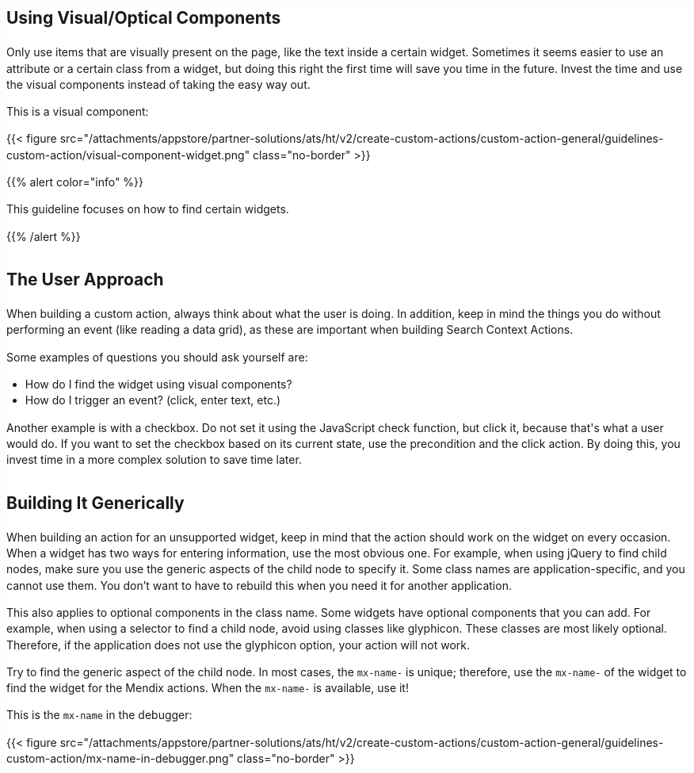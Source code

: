 ## Using Visual/Optical Components

Only use items that are visually present on the page, like the text inside a certain widget. Sometimes it seems easier to use an attribute or a certain class from a widget, but doing this right the first time will save you time in the future. Invest the time and use the visual components instead of taking the easy way out.

This is a visual component:

{{< figure src="/attachments/appstore/partner-solutions/ats/ht/v2/create-custom-actions/custom-action-general/guidelines-custom-action/visual-component-widget.png" class="no-border" >}}

{{% alert color="info" %}}

This guideline focuses on how to find certain widgets.

{{% /alert %}}

## The User Approach

When building a custom action, always think about what the user is doing. In addition, keep in mind the things you do without performing an event (like reading a data grid), as these are important when building Search Context Actions.

Some examples of questions you should ask yourself are:

* How do I find the widget using visual components?
* How do I trigger an event? (click, enter text, etc.)

Another example is with a checkbox. Do not set it using the JavaScript check function, but click it, because that's what a user would do. If you want to set the checkbox based on its current state, use the precondition and the click action. By doing this, you invest time in a more complex solution to save time later.

## Building It Generically

When building an action for an unsupported widget, keep in mind that the action should work on the widget on every occasion. When a widget has two ways for entering information, use the most obvious one. For example, when using jQuery to find child nodes, make sure you use the generic aspects of the child node to specify it. Some class names are application-specific, and you cannot use them. You don’t want to have to rebuild this when you need it for another application.

This also applies to optional components in the class name. Some widgets have optional components that you can add. For example, when using a selector to find a child node, avoid using classes like glyphicon. These classes are most likely optional. Therefore, if the application does not use the glyphicon option, your action will not work.

Try to find the generic aspect of the child node. In most cases, the `mx-name-` is unique; therefore, use the `mx-name-` of the widget to find the widget for the Mendix actions. When the `mx-name-` is available, use it!

This is the `mx-name` in the debugger:

{{< figure src="/attachments/appstore/partner-solutions/ats/ht/v2/create-custom-actions/custom-action-general/guidelines-custom-action/mx-name-in-debugger.png" class="no-border" >}}
